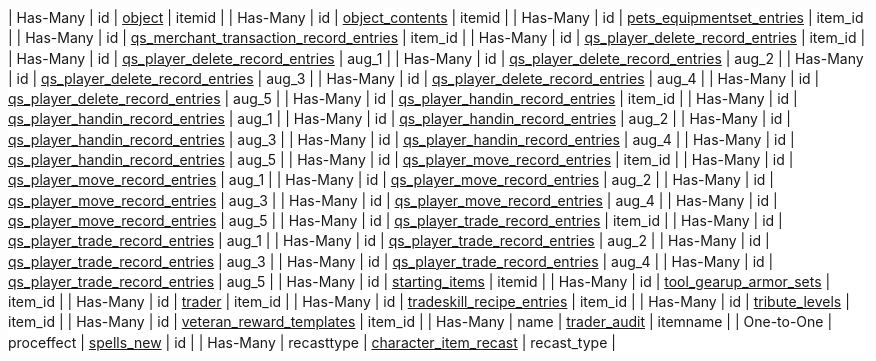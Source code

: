 | Has-Many | id | [object](../../schema/objects/object.md) | itemid |
| Has-Many | id | [object_contents](../../schema/objects/object_contents.md) | itemid |
| Has-Many | id | [pets_equipmentset_entries](../../schema/pets/pets_equipmentset_entries.md) | item_id |
| Has-Many | id | [qs_merchant_transaction_record_entries](../../schema/query-server/qs_merchant_transaction_record_entries.md) | item_id |
| Has-Many | id | [qs_player_delete_record_entries](../../schema/query-server/qs_player_delete_record_entries.md) | item_id |
| Has-Many | id | [qs_player_delete_record_entries](../../schema/query-server/qs_player_delete_record_entries.md) | aug_1 |
| Has-Many | id | [qs_player_delete_record_entries](../../schema/query-server/qs_player_delete_record_entries.md) | aug_2 |
| Has-Many | id | [qs_player_delete_record_entries](../../schema/query-server/qs_player_delete_record_entries.md) | aug_3 |
| Has-Many | id | [qs_player_delete_record_entries](../../schema/query-server/qs_player_delete_record_entries.md) | aug_4 |
| Has-Many | id | [qs_player_delete_record_entries](../../schema/query-server/qs_player_delete_record_entries.md) | aug_5 |
| Has-Many | id | [qs_player_handin_record_entries](../../schema/query-server/qs_player_handin_record_entries.md) | item_id |
| Has-Many | id | [qs_player_handin_record_entries](../../schema/query-server/qs_player_handin_record_entries.md) | aug_1 |
| Has-Many | id | [qs_player_handin_record_entries](../../schema/query-server/qs_player_handin_record_entries.md) | aug_2 |
| Has-Many | id | [qs_player_handin_record_entries](../../schema/query-server/qs_player_handin_record_entries.md) | aug_3 |
| Has-Many | id | [qs_player_handin_record_entries](../../schema/query-server/qs_player_handin_record_entries.md) | aug_4 |
| Has-Many | id | [qs_player_handin_record_entries](../../schema/query-server/qs_player_handin_record_entries.md) | aug_5 |
| Has-Many | id | [qs_player_move_record_entries](../../schema/query-server/qs_player_move_record_entries.md) | item_id |
| Has-Many | id | [qs_player_move_record_entries](../../schema/query-server/qs_player_move_record_entries.md) | aug_1 |
| Has-Many | id | [qs_player_move_record_entries](../../schema/query-server/qs_player_move_record_entries.md) | aug_2 |
| Has-Many | id | [qs_player_move_record_entries](../../schema/query-server/qs_player_move_record_entries.md) | aug_3 |
| Has-Many | id | [qs_player_move_record_entries](../../schema/query-server/qs_player_move_record_entries.md) | aug_4 |
| Has-Many | id | [qs_player_move_record_entries](../../schema/query-server/qs_player_move_record_entries.md) | aug_5 |
| Has-Many | id | [qs_player_trade_record_entries](../../schema/query-server/qs_player_trade_record_entries.md) | item_id |
| Has-Many | id | [qs_player_trade_record_entries](../../schema/query-server/qs_player_trade_record_entries.md) | aug_1 |
| Has-Many | id | [qs_player_trade_record_entries](../../schema/query-server/qs_player_trade_record_entries.md) | aug_2 |
| Has-Many | id | [qs_player_trade_record_entries](../../schema/query-server/qs_player_trade_record_entries.md) | aug_3 |
| Has-Many | id | [qs_player_trade_record_entries](../../schema/query-server/qs_player_trade_record_entries.md) | aug_4 |
| Has-Many | id | [qs_player_trade_record_entries](../../schema/query-server/qs_player_trade_record_entries.md) | aug_5 |
| Has-Many | id | [starting_items](../../schema/admin/starting_items.md) | itemid |
| Has-Many | id | [tool_gearup_armor_sets](../../schema/tools/tool_gearup_armor_sets.md) | item_id |
| Has-Many | id | [trader](../../schema/trader/trader.md) | item_id |
| Has-Many | id | [tradeskill_recipe_entries](../../schema/tradeskills/tradeskill_recipe_entries.md) | item_id |
| Has-Many | id | [tribute_levels](../../schema/tributes/tribute_levels.md) | item_id |
| Has-Many | id | [veteran_reward_templates](../../schema/admin/veteran_reward_templates.md) | item_id |
| Has-Many | name | [trader_audit](../../schema/trader/trader_audit.md) | itemname |
| One-to-One | proceffect | [spells_new](../../schema/spells/spells_new.md) | id |
| Has-Many | recasttype | [character_item_recast](../../schema/characters/character_item_recast.md) | recast_type |